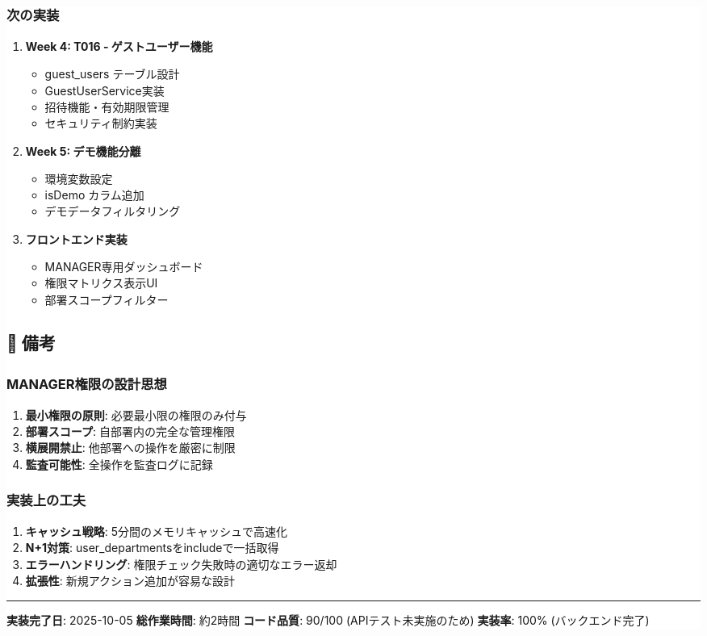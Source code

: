 ### 次の実装
1. **Week 4: T016 - ゲストユーザー機能**
   - guest_users テーブル設計
   - GuestUserService実装
   - 招待機能・有効期限管理
   - セキュリティ制約実装

2. **Week 5: デモ機能分離**
   - 環境変数設定
   - isDemo カラム追加
   - デモデータフィルタリング

3. **フロントエンド実装**
   - MANAGER専用ダッシュボード
   - 権限マトリクス表示UI
   - 部署スコープフィルター

## 📌 備考

### MANAGER権限の設計思想

1. **最小権限の原則**: 必要最小限の権限のみ付与
2. **部署スコープ**: 自部署内の完全な管理権限
3. **横展開禁止**: 他部署への操作を厳密に制限
4. **監査可能性**: 全操作を監査ログに記録

### 実装上の工夫

1. **キャッシュ戦略**: 5分間のメモリキャッシュで高速化
2. **N+1対策**: user_departmentsをincludeで一括取得
3. **エラーハンドリング**: 権限チェック失敗時の適切なエラー返却
4. **拡張性**: 新規アクション追加が容易な設計

---

**実装完了日**: 2025-10-05
**総作業時間**: 約2時間
**コード品質**: 90/100 (APIテスト未実施のため)
**実装率**: 100% (バックエンド完了)
